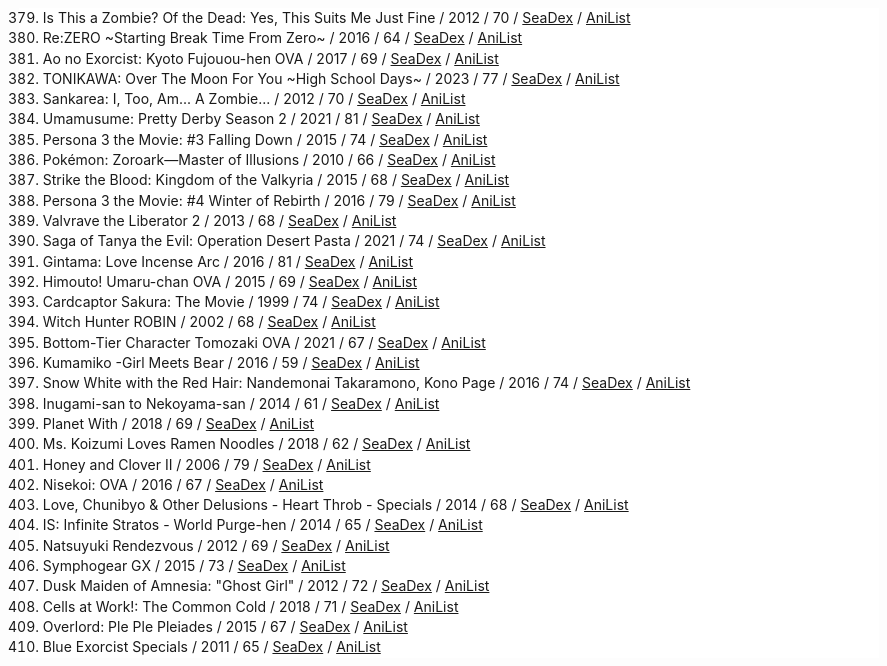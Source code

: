 379. Is This a Zombie? Of the Dead: Yes, This Suits Me Just Fine / 2012 / 70 / [SeaDex](https://releases.moe/15437/) / [AniList](https://anilist.co/anime/15437)
380. Re:ZERO ~Starting Break Time From Zero~ / 2016 / 64 / [SeaDex](https://releases.moe/21780/) / [AniList](https://anilist.co/anime/21780)
381. Ao no Exorcist: Kyoto Fujouou-hen OVA / 2017 / 69 / [SeaDex](https://releases.moe/97891/) / [AniList](https://anilist.co/anime/97891)
382. TONIKAWA: Over The Moon For You ~High School Days~ / 2023 / 77 / [SeaDex](https://releases.moe/166104/) / [AniList](https://anilist.co/anime/166104)
383. Sankarea: I, Too, Am... A Zombie... / 2012 / 70 / [SeaDex](https://releases.moe/16694/) / [AniList](https://anilist.co/anime/16694)
384. Umamusume: Pretty Derby Season 2 / 2021 / 81 / [SeaDex](https://releases.moe/124223/) / [AniList](https://anilist.co/anime/124223)
385. Persona 3 the Movie: #3 Falling Down / 2015 / 74 / [SeaDex](https://releases.moe/20737/) / [AniList](https://anilist.co/anime/20737)
386. Pokémon: Zoroark—Master of Illusions / 2010 / 66 / [SeaDex](https://releases.moe/7695/) / [AniList](https://anilist.co/anime/7695)
387. Strike the Blood: Kingdom of the Valkyria / 2015 / 68 / [SeaDex](https://releases.moe/21098/) / [AniList](https://anilist.co/anime/21098)
388. Persona 3 the Movie: #4 Winter of Rebirth / 2016 / 79 / [SeaDex](https://releases.moe/21248/) / [AniList](https://anilist.co/anime/21248)
389. Valvrave the Liberator 2 / 2013 / 68 / [SeaDex](https://releases.moe/18295/) / [AniList](https://anilist.co/anime/18295)
390. Saga of Tanya the Evil: Operation Desert Pasta / 2021 / 74 / [SeaDex](https://releases.moe/135866/) / [AniList](https://anilist.co/anime/135866)
391. Gintama: Love Incense Arc / 2016 / 81 / [SeaDex](https://releases.moe/21588/) / [AniList](https://anilist.co/anime/21588)
392. Himouto! Umaru-chan OVA / 2015 / 69 / [SeaDex](https://releases.moe/21327/) / [AniList](https://anilist.co/anime/21327)
393. Cardcaptor Sakura: The Movie / 1999 / 74 / [SeaDex](https://releases.moe/371/) / [AniList](https://anilist.co/anime/371)
394. Witch Hunter ROBIN / 2002 / 68 / [SeaDex](https://releases.moe/7/) / [AniList](https://anilist.co/anime/7)
395. Bottom-Tier Character Tomozaki OVA / 2021 / 67 / [SeaDex](https://releases.moe/127363/) / [AniList](https://anilist.co/anime/127363)
396. Kumamiko -Girl Meets Bear / 2016 / 59 / [SeaDex](https://releases.moe/21423/) / [AniList](https://anilist.co/anime/21423)
397. Snow White with the Red Hair: Nandemonai Takaramono, Kono Page / 2016 / 74 / [SeaDex](https://releases.moe/21313/) / [AniList](https://anilist.co/anime/21313)
398. Inugami-san to Nekoyama-san / 2014 / 61 / [SeaDex](https://releases.moe/20604/) / [AniList](https://anilist.co/anime/20604)
399. Planet With / 2018 / 69 / [SeaDex](https://releases.moe/101368/) / [AniList](https://anilist.co/anime/101368)
400. Ms. Koizumi Loves Ramen Noodles / 2018 / 62 / [SeaDex](https://releases.moe/98529/) / [AniList](https://anilist.co/anime/98529)
401. Honey and Clover II / 2006 / 79 / [SeaDex](https://releases.moe/1142/) / [AniList](https://anilist.co/anime/1142)
402. Nisekoi: OVA / 2016 / 67 / [SeaDex](https://releases.moe/119947/) / [AniList](https://anilist.co/anime/119947)
403. Love, Chunibyo & Other Delusions - Heart Throb - Specials / 2014 / 68 / [SeaDex](https://releases.moe/20777/) / [AniList](https://anilist.co/anime/20777)
404. IS: Infinite Stratos - World Purge-hen / 2014 / 65 / [SeaDex](https://releases.moe/20571/) / [AniList](https://anilist.co/anime/20571)
405. Natsuyuki Rendezvous / 2012 / 69 / [SeaDex](https://releases.moe/13585/) / [AniList](https://anilist.co/anime/13585)
406. Symphogear GX / 2015 / 73 / [SeaDex](https://releases.moe/20560/) / [AniList](https://anilist.co/anime/20560)
407. Dusk Maiden of Amnesia: "Ghost Girl" / 2012 / 72 / [SeaDex](https://releases.moe/14189/) / [AniList](https://anilist.co/anime/14189)
408. Cells at Work!: The Common Cold / 2018 / 71 / [SeaDex](https://releases.moe/105662/) / [AniList](https://anilist.co/anime/105662)
409. Overlord: Ple Ple Pleiades / 2015 / 67 / [SeaDex](https://releases.moe/21305/) / [AniList](https://anilist.co/anime/21305)
410. Blue Exorcist Specials / 2011 / 65 / [SeaDex](https://releases.moe/10647/) / [AniList](https://anilist.co/anime/10647)